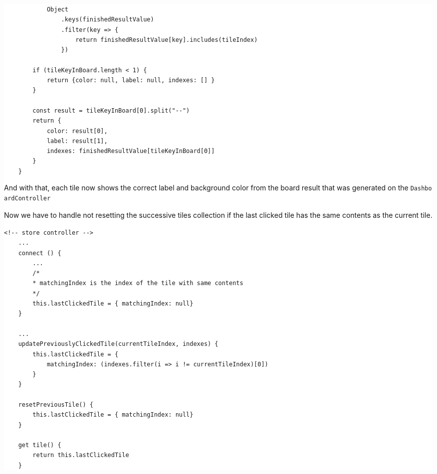 ```
            Object
                .keys(finishedResultValue)
                .filter(key => {
                    return finishedResultValue[key].includes(tileIndex)
                })

        if (tileKeyInBoard.length < 1) {
            return {color: null, label: null, indexes: [] }
        }

        const result = tileKeyInBoard[0].split("--")
        return {
            color: result[0],
            label: result[1],
            indexes: finishedResultValue[tileKeyInBoard[0]]
        }
    }

```
And with that, each tile now shows the correct label and background color from the board result that was generated on the `DashboardController`

Now we have to handle not resetting the successive tiles collection if the last clicked tile has the same contents as the current tile.

```
<!-- store controller -->
    ...
    connect () {
        ...
        /*
        * matchingIndex is the index of the tile with same contents
        */
        this.lastClickedTile = { matchingIndex: null}
    }

    ...
    updatePreviouslyClickedTile(currentTileIndex, indexes) {
        this.lastClickedTile = {
            matchingIndex: (indexes.filter(i => i != currentTileIndex)[0])
        }
    }

    resetPreviousTile() {
        this.lastClickedTile = { matchingIndex: null}
    }

    get tile() {
        return this.lastClickedTile
    }
```
